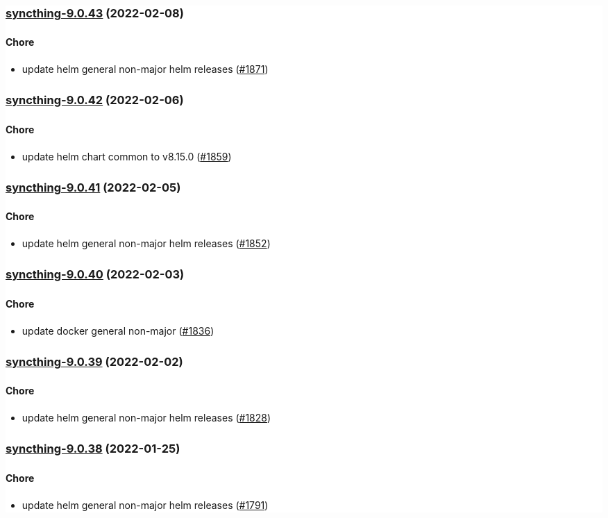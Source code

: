 ### [syncthing-9.0.43](https://github.com/truecharts/apps/compare/syncthing-9.0.42...syncthing-9.0.43) (2022-02-08)

#### Chore

- update helm general non-major helm releases ([#1871](https://github.com/truecharts/apps/issues/1871))

<a name="syncthing-9.0.42"></a>

### [syncthing-9.0.42](https://github.com/truecharts/apps/compare/syncthing-9.0.41...syncthing-9.0.42) (2022-02-06)

#### Chore

- update helm chart common to v8.15.0 ([#1859](https://github.com/truecharts/apps/issues/1859))

<a name="syncthing-9.0.41"></a>

### [syncthing-9.0.41](https://github.com/truecharts/apps/compare/syncthing-9.0.40...syncthing-9.0.41) (2022-02-05)

#### Chore

- update helm general non-major helm releases ([#1852](https://github.com/truecharts/apps/issues/1852))

<a name="syncthing-9.0.40"></a>

### [syncthing-9.0.40](https://github.com/truecharts/apps/compare/syncthing-9.0.39...syncthing-9.0.40) (2022-02-03)

#### Chore

- update docker general non-major ([#1836](https://github.com/truecharts/apps/issues/1836))

<a name="syncthing-9.0.39"></a>

### [syncthing-9.0.39](https://github.com/truecharts/apps/compare/syncthing-9.0.38...syncthing-9.0.39) (2022-02-02)

#### Chore

- update helm general non-major helm releases ([#1828](https://github.com/truecharts/apps/issues/1828))

<a name="syncthing-9.0.38"></a>

### [syncthing-9.0.38](https://github.com/truecharts/apps/compare/syncthing-9.0.37...syncthing-9.0.38) (2022-01-25)

#### Chore

- update helm general non-major helm releases ([#1791](https://github.com/truecharts/apps/issues/1791))
